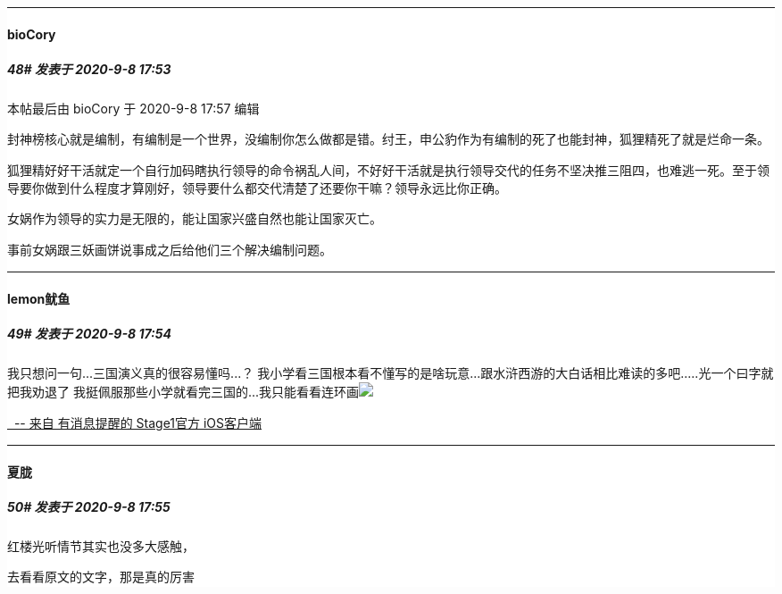 





*****

####  bioCory  
##### 48#       发表于 2020-9-8 17:53



 本帖最后由 bioCory 于 2020-9-8 17:57 编辑 

封神榜核心就是编制，有编制是一个世界，没编制你怎么做都是错。纣王，申公豹作为有编制的死了也能封神，狐狸精死了就是烂命一条。

狐狸精好好干活就定一个自行加码瞎执行领导的命令祸乱人间，不好好干活就是执行领导交代的任务不坚决推三阻四，也难逃一死。至于领导要你做到什么程度才算刚好，领导要什么都交代清楚了还要你干嘛？领导永远比你正确。


女娲作为领导的实力是无限的，能让国家兴盛自然也能让国家灭亡。


事前女娲跟三妖画饼说事成之后给他们三个解决编制问题。







*****

####  lemon鱿鱼  
##### 49#       发表于 2020-9-8 17:54




我只想问一句...三国演义真的很容易懂吗...？
我小学看三国根本看不懂写的是啥玩意...跟水浒西游的大白话相比难读的多吧.....光一个曰字就把我劝退了
我挺佩服那些小学就看完三国的...我只能看看连环画<img src="https://static.saraba1st.com/image/smiley/face2017/068.png" referrerpolicy="no-referrer">

[  -- 来自 有消息提醒的 Stage1官方 iOS客户端](https://itunes.apple.com/fi/app/saraba1st/id1221237470?mt=8)







*****

####  夏胧  
##### 50#       发表于 2020-9-8 17:55




红楼光听情节其实也没多大感触，

去看看原文的文字，那是真的厉害





